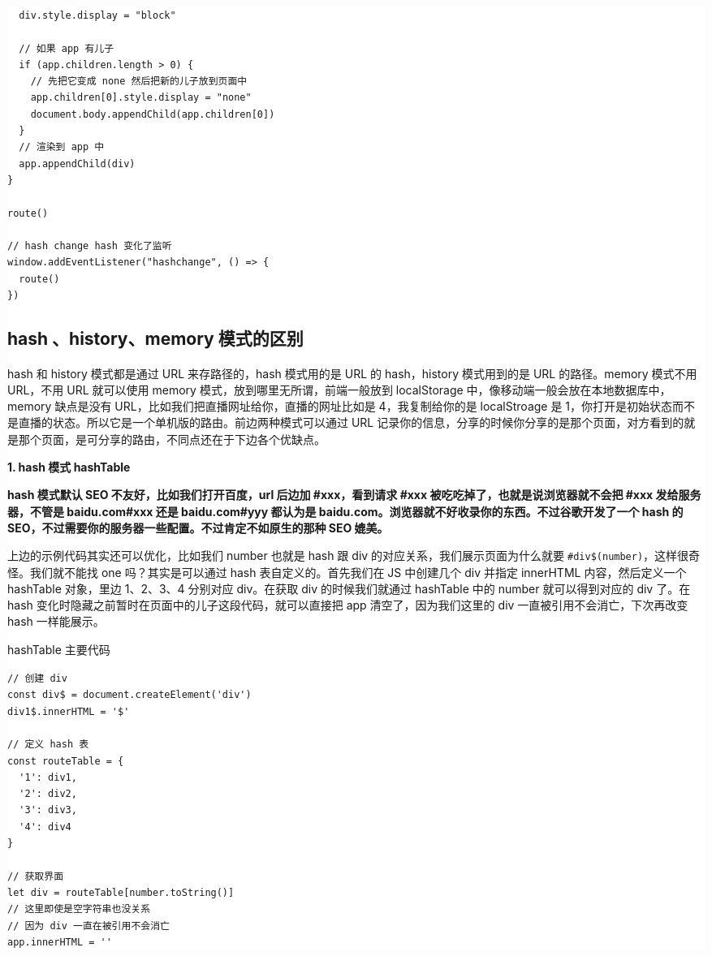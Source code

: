 ```
  div.style.display = "block"

  // 如果 app 有儿子
  if (app.children.length > 0) {
    // 先把它变成 none 然后把新的儿子放到页面中
    app.children[0].style.display = "none"
    document.body.appendChild(app.children[0])
  }
  // 渲染到 app 中
  app.appendChild(div)
}

route()

// hash change hash 变化了监听
window.addEventListener("hashchange", () => {
  route()
})
```

## hash 、history、memory 模式的区别

hash 和 history 模式都是通过 URL 来存路径的，hash 模式用的是 URL 的 hash，history 模式用到的是 URL 的路径。memory 模式不用 URL，不用 URL 就可以使用 memory 模式，放到哪里无所谓，前端一般放到 localStorage 中，像移动端一般会放在本地数据库中，memory 缺点是没有 URL，比如我们把直播网址给你，直播的网址比如是 4，我复制给你的是 localStroage 是 1，你打开是初始状态而不是直播的状态。所以它是一个单机版的路由。前边两种模式可以通过 URL 记录你的信息，分享的时候你分享的是那个页面，对方看到的就是那个页面，是可分享的路由，不同点还在于下边各个优缺点。

**1. hash 模式 hashTable**

**hash 模式默认 SEO 不友好，比如我们打开百度，url 后边加 #xxx，看到请求 #xxx 被吃吃掉了，也就是说浏览器就不会把 #xxx 发给服务器，不管是 baidu.com#xxx 还是 baidu.com#yyy 都认为是 baidu.com。浏览器就不好收录你的东西。不过谷歌开发了一个 hash 的 SEO，不过需要你的服务器一些配置。不过肯定不如原生的那种 SEO 媲美。**

上边的示例代码其实还可以优化，比如我们 number 也就是 hash 跟 div 的对应关系，我们展示页面为什么就要 `#div$(number)`，这样很奇怪。我们就不能找 one 吗？其实是可以通过 hash 表自定义的。首先我们在 JS 中创建几个 div 并指定 innerHTML 内容，然后定义一个 hashTable 对象，里边 1、2、3、4 分别对应 div。在获取 div 的时候我们就通过 hashTable 中的 number 就可以得到对应的 div 了。在 hash 变化时隐藏之前暂时在页面中的儿子这段代码，就可以直接把 app 清空了，因为我们这里的 div 一直被引用不会消亡，下次再改变 hash 一样能展示。

hashTable 主要代码

```
// 创建 div
const div$ = document.createElement('div')
div1$.innerHTML = '$'

// 定义 hash 表
const routeTable = {
  '1': div1,
  '2': div2,
  '3': div3,
  '4': div4
}

// 获取界面
let div = routeTable[number.toString()]
// 这里即使是空字符串也没关系
// 因为 div 一直在被引用不会消亡
app.innerHTML = ''
```
